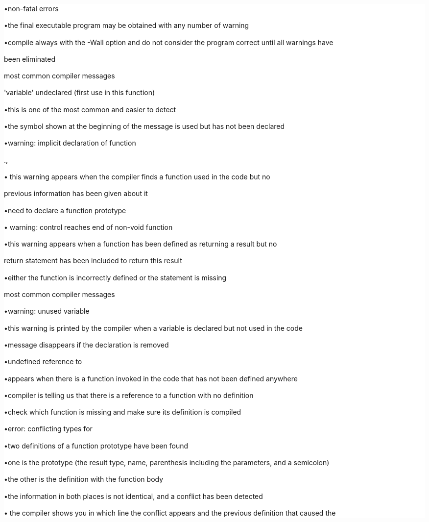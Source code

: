 •non-fatal errors

•the final executable program may be obtained with any number of warning

•compile always with the -Wall option and do not consider the program correct until all warnings have

been eliminated

most common compiler messages

'variable' undeclared (first use in this function)

•this is one of the most common and easier to detect

•the symbol shown at the beginning of the message is used but has not been declared

•warning: implicit declaration of function

.,

• this warning appears when the compiler finds a function used in the code but no

previous information has been given about it

•need to declare a function prototype

• warning: control reaches end of non-void function

•this warning appears when a function has been defined as returning a result but no

return statement has been included to return this result

•either the function is incorrectly defined or the statement is missing

most common compiler messages

•warning: unused variable

•this warning is printed by the compiler when a variable is declared but not used in the code

•message disappears if the declaration is removed

•undefined reference to

•appears when there is a function invoked in the code that has not been defined anywhere

•compiler is telling us that there is a reference to a function with no definition

•check which function is missing and make sure its definition is compiled

•error: conflicting types for

•two definitions of a function prototype have been found

•one is the prototype (the result type, name, parenthesis including the parameters, and a semicolon)

•the other is the definition with the function body

•the information in both places is not identical, and a conflict has been detected

• the compiler shows you in which line the conflict appears and the previous definition that caused the
